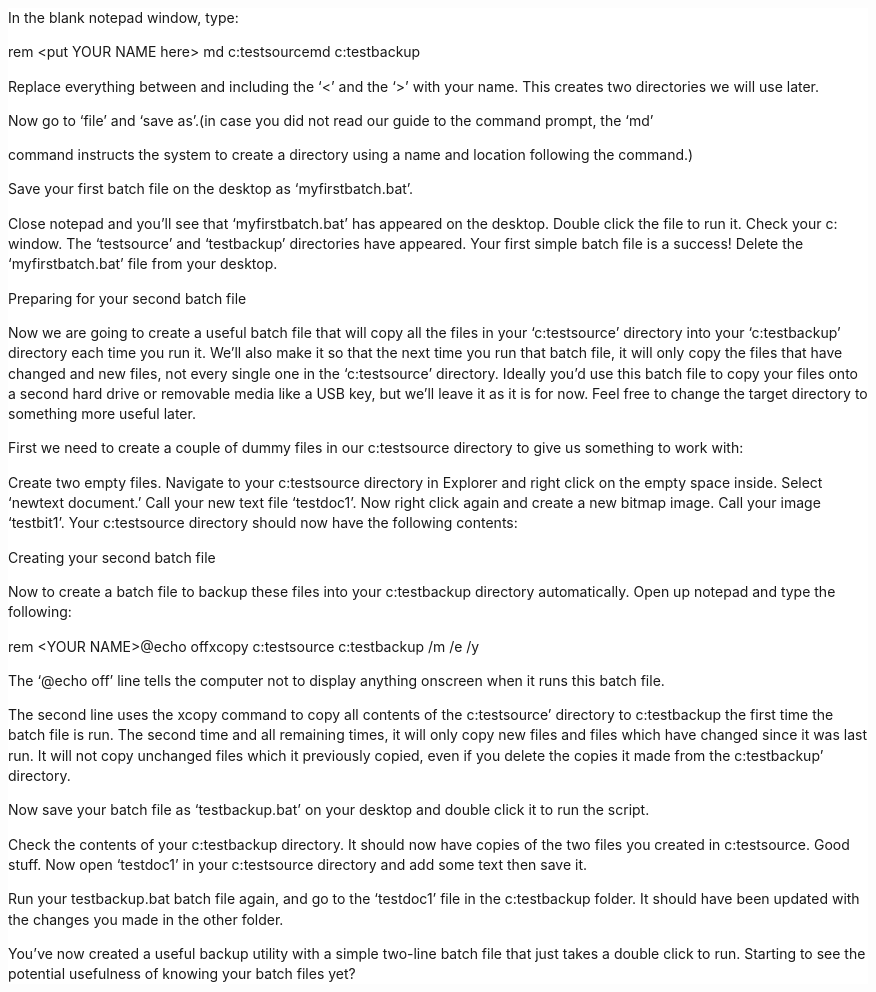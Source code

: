 In the blank notepad window, type:

rem &lt;put YOUR NAME here&gt; md c:testsourcemd c:testbackup

Replace everything between and including the ‘&lt;’ and the ‘&gt;’ with your name. This creates two directories we will use later.

Now go to ‘file’ and ‘save as’.(in case you did not read our guide to the command prompt, the ‘md’

command instructs the system to create a directory using a name and location following the command.)

Save your first batch file on the desktop as ‘myfirstbatch.bat’.

Close notepad and you’ll see that ‘myfirstbatch.bat’ has appeared on the desktop. Double click the file to run it. Check your c: window. The ‘testsource’ and ‘testbackup’ directories have appeared. Your first simple batch file is a success! Delete the ‘myfirstbatch.bat’ file from your desktop.

Preparing for your second batch file

Now we are going to create a useful batch file that will copy all the files in your ‘c:testsource’ directory into your ‘c:testbackup’ directory each time you run it. We’ll also make it so that the next time you run that batch file, it will only copy the files that have changed and new files, not every single one in the ‘c:testsource’ directory. Ideally you’d use this batch file to copy your files onto a second hard drive or removable media like a USB key, but we’ll leave it as it is for now. Feel free to change the target directory to something more useful later.

First we need to create a couple of dummy files in our c:testsource directory to give us something to work with:

Create two empty files. Navigate to your c:testsource directory in Explorer and right click on the empty space inside. Select ‘newtext document.’ Call your new text file ‘testdoc1’. Now right click again and create a new bitmap image. Call your image ‘testbit1’. Your c:testsource directory should now have the following contents:

Creating your second batch file

Now to create a batch file to backup these files into your c:testbackup directory automatically. Open up notepad and type the following:

rem &lt;YOUR NAME&gt;@echo offxcopy c:testsource c:testbackup /m /e /y

The ‘@echo off’ line tells the computer not to display anything onscreen when it runs this batch file.

The second line uses the xcopy command to copy all contents of the c:testsource’ directory to c:testbackup the first time the batch file is run. The second time and all remaining times, it will only copy new files and files which have changed since it was last run. It will not copy unchanged files which it previously copied, even if you delete the copies it made from the c:testbackup’ directory.

Now save your batch file as ‘testbackup.bat’ on your desktop and double click it to run the script.

Check the contents of your c:testbackup directory. It should now have copies of the two files you created in c:testsource. Good stuff. Now open ‘testdoc1’ in your c:testsource directory and add some text then save it.

Run your testbackup.bat batch file again, and go to the ‘testdoc1’ file in the c:testbackup folder. It should have been updated with the changes you made in the other folder.

You’ve now created a useful backup utility with a simple two-line batch file that just takes a double click to run. Starting to see the potential usefulness of knowing your batch files yet?
